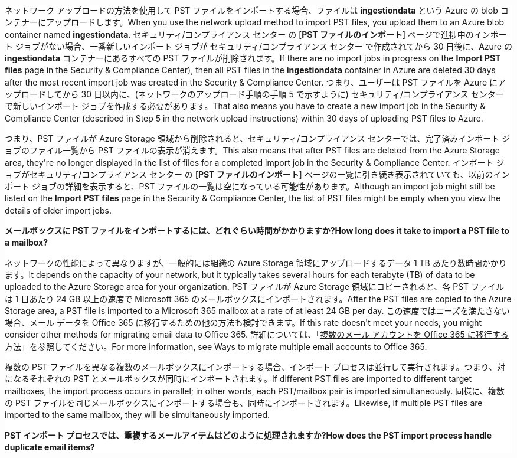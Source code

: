 <span data-ttu-id="7d0a1-138">ネットワーク アップロードの方法を使用して PST ファイルをインポートする場合、ファイルは **ingestiondata** という Azure の blob コンテナーにアップロードします。</span><span class="sxs-lookup"><span data-stu-id="7d0a1-138">When you use the network upload method to import PST files, you upload them to an Azure blob container named **ingestiondata**.</span></span> <span data-ttu-id="7d0a1-139">セキュリティ/コンプライアンス センター の [**PST ファイルのインポート**] ページで進捗中のインポート ジョブがない場合、一番新しいインポート ジョブが セキュリティ/コンプライアンス センター で作成されてから 30 日後に、Azure の **ingestiondata** コンテナーにあるすべての PST ファイルが削除されます。</span><span class="sxs-lookup"><span data-stu-id="7d0a1-139">If there are no import jobs in progress on the **Import PST files** page in the Security & Compliance Center), then all PST files in the **ingestiondata** container in Azure are deleted 30 days after the most recent import job was created in the Security & Compliance Center.</span></span> <span data-ttu-id="7d0a1-140">つまり、ユーザーは PST ファイルを Azure にアップロードしてから 30 日以内に、(ネットワークのアップロード手順の手順 5 で示すように) セキュリティ/コンプライアンス センター で新しいインポート ジョブを作成する必要があります。</span><span class="sxs-lookup"><span data-stu-id="7d0a1-140">That also means you have to create a new import job in the Security & Compliance Center (described in Step 5 in the network upload instructions) within 30 days of uploading PST files to Azure.</span></span> 
  
<span data-ttu-id="7d0a1-141">つまり、PST ファイルが Azure Storage 領域から削除されると、セキュリティ/コンプライアンス センターでは、完了済みインポート ジョブのファイル一覧から PST ファイルの表示が消えます。</span><span class="sxs-lookup"><span data-stu-id="7d0a1-141">This also means that after PST files are deleted from the Azure Storage area, they're no longer displayed in the list of files for a completed import job in the Security & Compliance Center.</span></span> <span data-ttu-id="7d0a1-142">インポート ジョブがセキュリティ/コンプライアンス センター の [**PST ファイルのインポート**] ページの一覧に引き続き表示されていても、以前のインポート ジョブの詳細を表示すると、PST ファイルの一覧は空になっている可能性があります。</span><span class="sxs-lookup"><span data-stu-id="7d0a1-142">Although an import job might still be listed on the **Import PST files** page in the Security & Compliance Center, the list of PST files might be empty when you view the details of older import jobs.</span></span> 
  
 <span data-ttu-id="7d0a1-143">**メールボックスに PST ファイルをインポートするには、どれぐらい時間がかかりますか?**</span><span class="sxs-lookup"><span data-stu-id="7d0a1-143">**How long does it take to import a PST file to a mailbox?**</span></span>
  
<span data-ttu-id="7d0a1-144">ネットワークの性能によって異なりますが、一般的には組織の Azure Storage 領域にアップロードするデータ 1 TB あたり数時間かかります。</span><span class="sxs-lookup"><span data-stu-id="7d0a1-144">It depends on the capacity of your network, but it typically takes several hours for each terabyte (TB) of data to be uploaded to the Azure Storage area for your organization.</span></span> <span data-ttu-id="7d0a1-145">PST ファイルが Azure Storage 領域にコピーされると、各 PST ファイルは 1 日あたり 24 GB 以上の速度で Microsoft 365 のメールボックスにインポートされます。</span><span class="sxs-lookup"><span data-stu-id="7d0a1-145">After the PST files are copied to the Azure Storage area, a PST file is imported to a Microsoft 365 mailbox at a rate of at least 24 GB per day.</span></span> <span data-ttu-id="7d0a1-146">この速度ではニーズを満たさない場合、メール データを Office 365 に移行するための他の方法も検討できます。</span><span class="sxs-lookup"><span data-stu-id="7d0a1-146">If this rate doesn't meet your needs, you might consider other methods for migrating email data to Office 365.</span></span> <span data-ttu-id="7d0a1-147">詳細については、「[複数のメール アカウントを Office 365 に移行する方法](https://docs.microsoft.com/Exchange/mailbox-migration/mailbox-migration)」を参照してください。</span><span class="sxs-lookup"><span data-stu-id="7d0a1-147">For more information, see [Ways to migrate multiple email accounts to Office 365](https://docs.microsoft.com/Exchange/mailbox-migration/mailbox-migration).</span></span>
  
<span data-ttu-id="7d0a1-148">複数の PST ファイルを異なる複数のメールボックスにインポートする場合、インポート プロセスは並行して実行されます。つまり、対になるそれぞれの PST とメールボックスが同時にインポートされます。</span><span class="sxs-lookup"><span data-stu-id="7d0a1-148">If different PST files are imported to different target mailboxes, the import process occurs in parallel; in other words, each PST/mailbox pair is imported simultaneously.</span></span> <span data-ttu-id="7d0a1-149">同様に、複数の PST ファイルを同じメールボックスにインポートする場合も、同時にインポートされます。</span><span class="sxs-lookup"><span data-stu-id="7d0a1-149">Likewise, if multiple PST files are imported to the same mailbox, they will be simultaneously imported.</span></span>
  
 <span data-ttu-id="7d0a1-150">**PST インポート プロセスでは、重複するメールアイテムはどのように処理されますか?**</span><span class="sxs-lookup"><span data-stu-id="7d0a1-150">**How does the PST import process handle duplicate email items?**</span></span>
